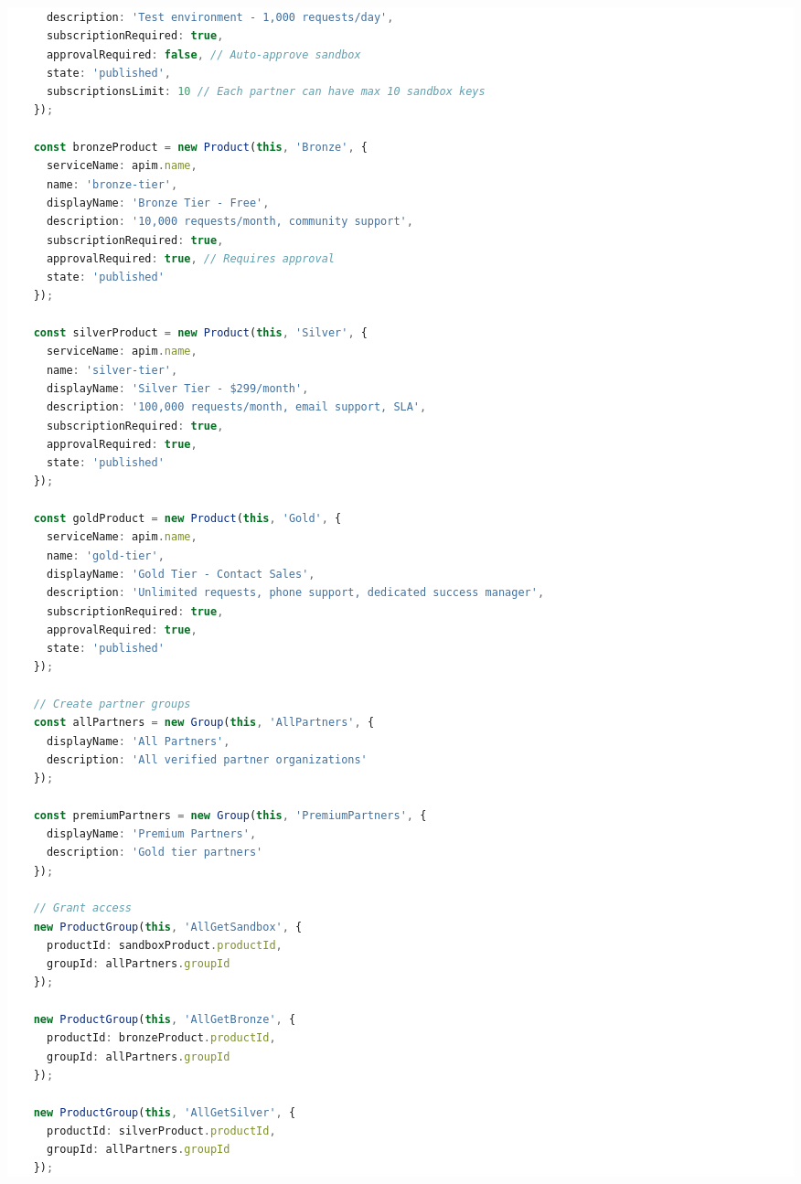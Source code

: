 ```typescript
      description: 'Test environment - 1,000 requests/day',
      subscriptionRequired: true,
      approvalRequired: false, // Auto-approve sandbox
      state: 'published',
      subscriptionsLimit: 10 // Each partner can have max 10 sandbox keys
    });

    const bronzeProduct = new Product(this, 'Bronze', {
      serviceName: apim.name,
      name: 'bronze-tier',
      displayName: 'Bronze Tier - Free',
      description: '10,000 requests/month, community support',
      subscriptionRequired: true,
      approvalRequired: true, // Requires approval
      state: 'published'
    });

    const silverProduct = new Product(this, 'Silver', {
      serviceName: apim.name,
      name: 'silver-tier',
      displayName: 'Silver Tier - $299/month',
      description: '100,000 requests/month, email support, SLA',
      subscriptionRequired: true,
      approvalRequired: true,
      state: 'published'
    });

    const goldProduct = new Product(this, 'Gold', {
      serviceName: apim.name,
      name: 'gold-tier',
      displayName: 'Gold Tier - Contact Sales',
      description: 'Unlimited requests, phone support, dedicated success manager',
      subscriptionRequired: true,
      approvalRequired: true,
      state: 'published'
    });

    // Create partner groups
    const allPartners = new Group(this, 'AllPartners', {
      displayName: 'All Partners',
      description: 'All verified partner organizations'
    });

    const premiumPartners = new Group(this, 'PremiumPartners', {
      displayName: 'Premium Partners',
      description: 'Gold tier partners'
    });

    // Grant access
    new ProductGroup(this, 'AllGetSandbox', {
      productId: sandboxProduct.productId,
      groupId: allPartners.groupId
    });

    new ProductGroup(this, 'AllGetBronze', {
      productId: bronzeProduct.productId,
      groupId: allPartners.groupId
    });

    new ProductGroup(this, 'AllGetSilver', {
      productId: silverProduct.productId,
      groupId: allPartners.groupId
    });
```